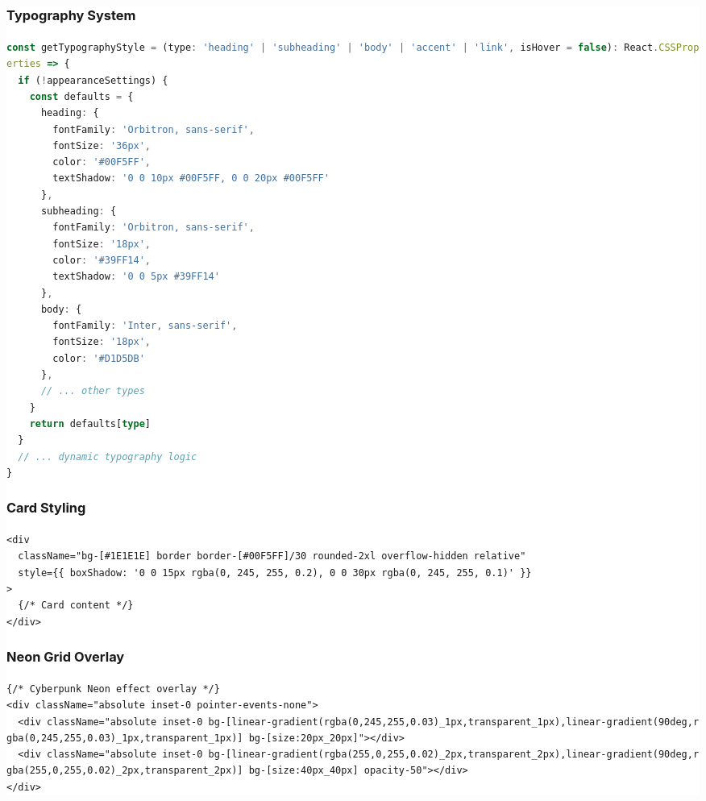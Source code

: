 ### **Typography System**
```typescript
const getTypographyStyle = (type: 'heading' | 'subheading' | 'body' | 'accent' | 'link', isHover = false): React.CSSProperties => {
  if (!appearanceSettings) {
    const defaults = {
      heading: { 
        fontFamily: 'Orbitron, sans-serif', 
        fontSize: '36px', 
        color: '#00F5FF', 
        textShadow: '0 0 10px #00F5FF, 0 0 20px #00F5FF' 
      },
      subheading: { 
        fontFamily: 'Orbitron, sans-serif', 
        fontSize: '18px', 
        color: '#39FF14', 
        textShadow: '0 0 5px #39FF14' 
      },
      body: { 
        fontFamily: 'Inter, sans-serif', 
        fontSize: '18px', 
        color: '#D1D5DB' 
      },
      // ... other types
    }
    return defaults[type]
  }
  // ... dynamic typography logic
}
```

### **Card Styling**
```tsx
<div 
  className="bg-[#1E1E1E] border border-[#00F5FF]/30 rounded-2xl overflow-hidden relative"
  style={{ boxShadow: '0 0 15px rgba(0, 245, 255, 0.2), 0 0 30px rgba(0, 245, 255, 0.1)' }}
>
  {/* Card content */}
</div>
```

### **Neon Grid Overlay**
```tsx
{/* Cyberpunk Neon effect overlay */}
<div className="absolute inset-0 pointer-events-none">
  <div className="absolute inset-0 bg-[linear-gradient(rgba(0,245,255,0.03)_1px,transparent_1px),linear-gradient(90deg,rgba(0,245,255,0.03)_1px,transparent_1px)] bg-[size:20px_20px]"></div>
  <div className="absolute inset-0 bg-[linear-gradient(rgba(255,0,255,0.02)_2px,transparent_2px),linear-gradient(90deg,rgba(255,0,255,0.02)_2px,transparent_2px)] bg-[size:40px_40px] opacity-50"></div>
</div>
```
